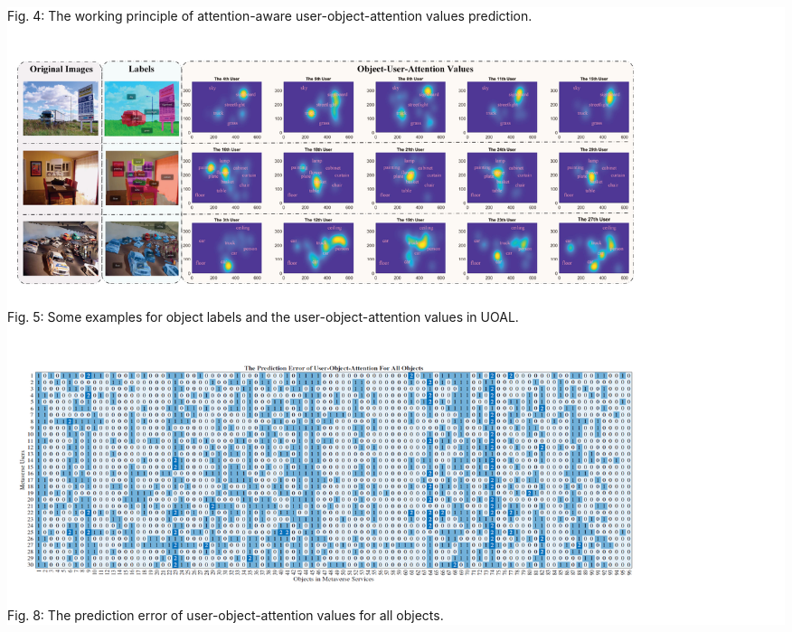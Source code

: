 Fig. 4: The working principle of attention-aware user-object-attention values prediction.


<br/><img src='/images/papers/atten5.png' width = "700">

Fig. 5: Some examples for object labels and the user-object-attention values in UOAL.

<br/><img src='/images/papers/atten6.png' width = "700">

Fig. 8: The prediction error of user-object-attention values for all objects.